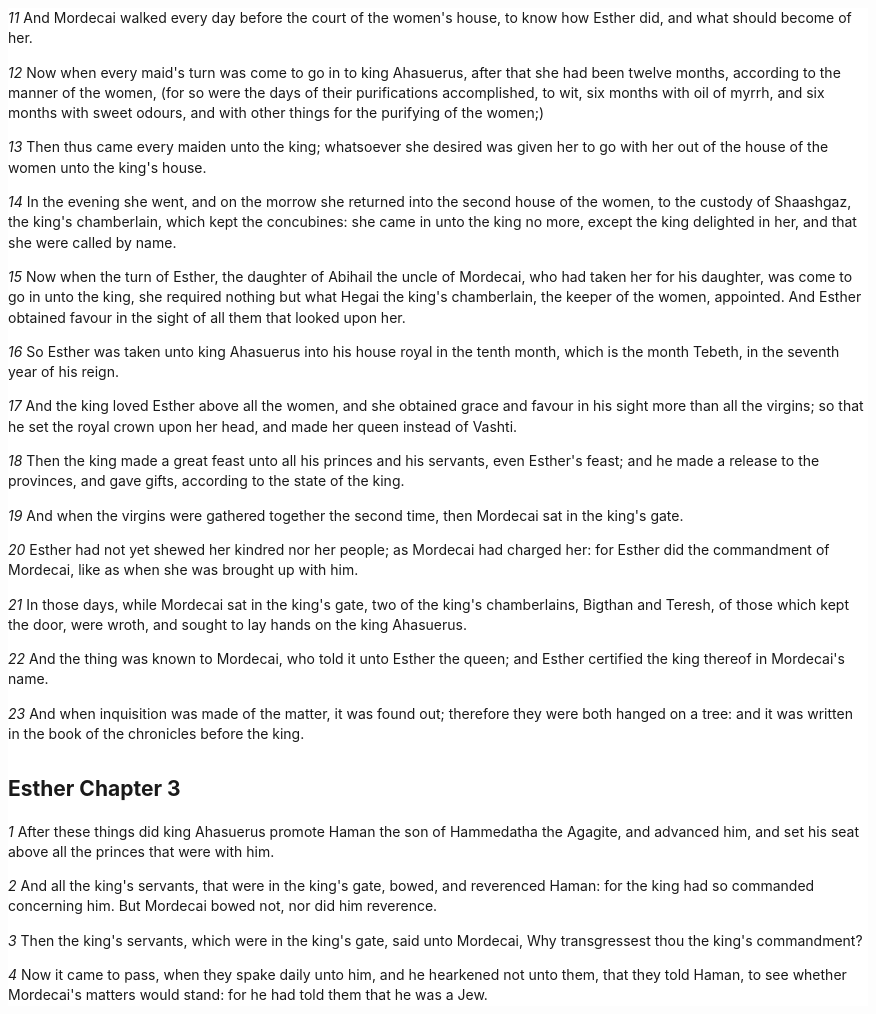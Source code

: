 *11* And Mordecai walked every day before the court of the women's house, to know how Esther did, and what should become of her.

*12* Now when every maid's turn was come to go in to king Ahasuerus, after that she had been twelve months, according to the manner of the women, (for so were the days of their purifications accomplished, to wit, six months with oil of myrrh, and six months with sweet odours, and with other things for the purifying of the women;)

*13* Then thus came every maiden unto the king; whatsoever she desired was given her to go with her out of the house of the women unto the king's house.

*14* In the evening she went, and on the morrow she returned into the second house of the women, to the custody of Shaashgaz, the king's chamberlain, which kept the concubines: she came in unto the king no more, except the king delighted in her, and that she were called by name.

*15* Now when the turn of Esther, the daughter of Abihail the uncle of Mordecai, who had taken her for his daughter, was come to go in unto the king, she required nothing but what Hegai the king's chamberlain, the keeper of the women, appointed. And Esther obtained favour in the sight of all them that looked upon her.

*16* So Esther was taken unto king Ahasuerus into his house royal in the tenth month, which is the month Tebeth, in the seventh year of his reign.

*17* And the king loved Esther above all the women, and she obtained grace and favour in his sight more than all the virgins; so that he set the royal crown upon her head, and made her queen instead of Vashti.

*18* Then the king made a great feast unto all his princes and his servants, even Esther's feast; and he made a release to the provinces, and gave gifts, according to the state of the king.

*19* And when the virgins were gathered together the second time, then Mordecai sat in the king's gate.

*20* Esther had not yet shewed her kindred nor her people; as Mordecai had charged her: for Esther did the commandment of Mordecai, like as when she was brought up with him.

*21* In those days, while Mordecai sat in the king's gate, two of the king's chamberlains, Bigthan and Teresh, of those which kept the door, were wroth, and sought to lay hands on the king Ahasuerus.

*22* And the thing was known to Mordecai, who told it unto Esther the queen; and Esther certified the king thereof in Mordecai's name.

*23* And when inquisition was made of the matter, it was found out; therefore they were both hanged on a tree: and it was written in the book of the chronicles before the king.


## Esther Chapter 3

*1* After these things did king Ahasuerus promote Haman the son of Hammedatha the Agagite, and advanced him, and set his seat above all the princes that were with him.

*2* And all the king's servants, that were in the king's gate, bowed, and reverenced Haman: for the king had so commanded concerning him. But Mordecai bowed not, nor did him reverence.

*3* Then the king's servants, which were in the king's gate, said unto Mordecai, Why transgressest thou the king's commandment?

*4* Now it came to pass, when they spake daily unto him, and he hearkened not unto them, that they told Haman, to see whether Mordecai's matters would stand: for he had told them that he was a Jew.
